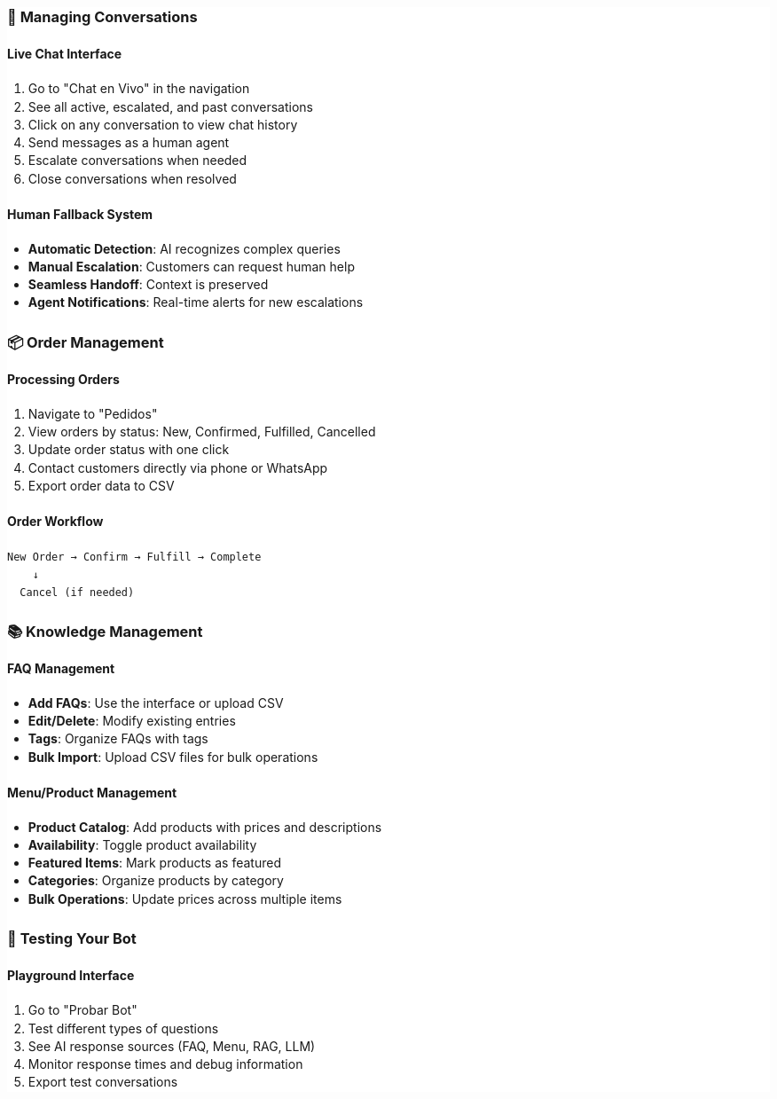 ### 💬 **Managing Conversations**

#### **Live Chat Interface**
1. Go to "Chat en Vivo" in the navigation
2. See all active, escalated, and past conversations
3. Click on any conversation to view chat history
4. Send messages as a human agent
5. Escalate conversations when needed
6. Close conversations when resolved

#### **Human Fallback System**
- **Automatic Detection**: AI recognizes complex queries
- **Manual Escalation**: Customers can request human help
- **Seamless Handoff**: Context is preserved
- **Agent Notifications**: Real-time alerts for new escalations

### 📦 **Order Management**

#### **Processing Orders**
1. Navigate to "Pedidos" 
2. View orders by status: New, Confirmed, Fulfilled, Cancelled
3. Update order status with one click
4. Contact customers directly via phone or WhatsApp
5. Export order data to CSV

#### **Order Workflow**
```
New Order → Confirm → Fulfill → Complete
    ↓
  Cancel (if needed)
```

### 📚 **Knowledge Management**

#### **FAQ Management**
- **Add FAQs**: Use the interface or upload CSV
- **Edit/Delete**: Modify existing entries
- **Tags**: Organize FAQs with tags
- **Bulk Import**: Upload CSV files for bulk operations

#### **Menu/Product Management**
- **Product Catalog**: Add products with prices and descriptions
- **Availability**: Toggle product availability
- **Featured Items**: Mark products as featured
- **Categories**: Organize products by category
- **Bulk Operations**: Update prices across multiple items

### 🧪 **Testing Your Bot**

#### **Playground Interface**
1. Go to "Probar Bot"
2. Test different types of questions
3. See AI response sources (FAQ, Menu, RAG, LLM)
4. Monitor response times and debug information
5. Export test conversations
